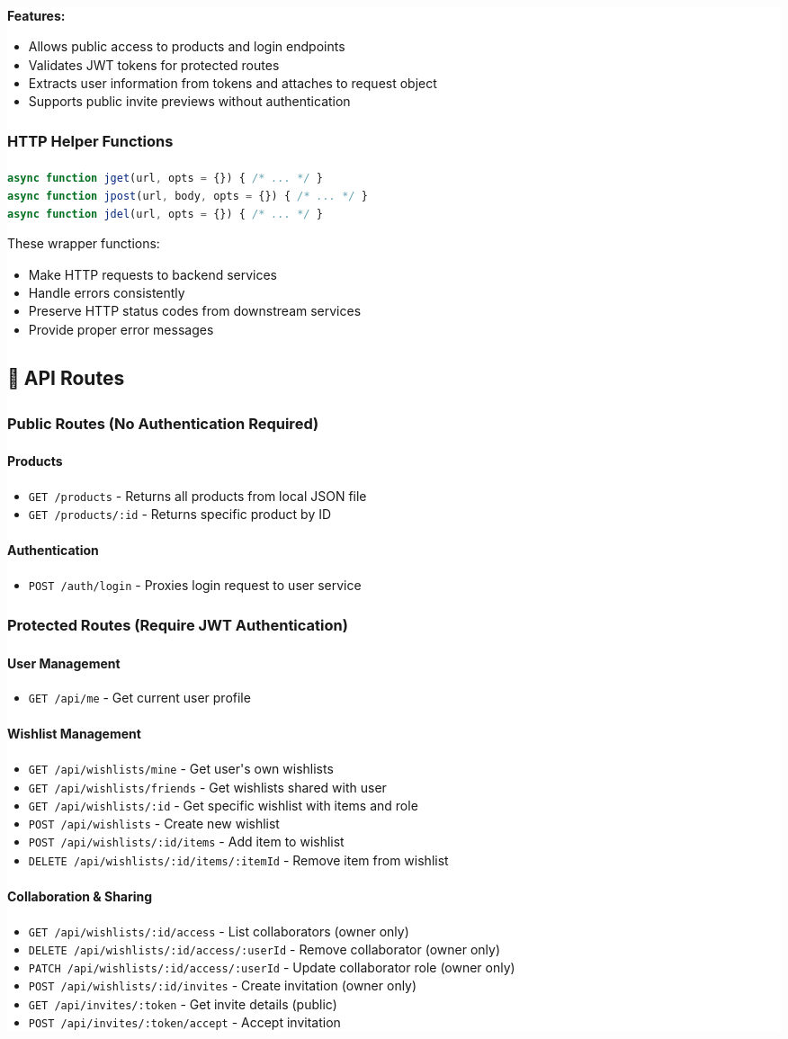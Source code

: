 **Features:**
- Allows public access to products and login endpoints
- Validates JWT tokens for protected routes
- Extracts user information from tokens and attaches to request object
- Supports public invite previews without authentication

### HTTP Helper Functions
```javascript
async function jget(url, opts = {}) { /* ... */ }
async function jpost(url, body, opts = {}) { /* ... */ }
async function jdel(url, opts = {}) { /* ... */ }
```

These wrapper functions:
- Make HTTP requests to backend services
- Handle errors consistently
- Preserve HTTP status codes from downstream services
- Provide proper error messages

## 📡 API Routes

### Public Routes (No Authentication Required)

#### Products
- `GET /products` - Returns all products from local JSON file
- `GET /products/:id` - Returns specific product by ID

#### Authentication
- `POST /auth/login` - Proxies login request to user service

### Protected Routes (Require JWT Authentication)

#### User Management
- `GET /api/me` - Get current user profile

#### Wishlist Management
- `GET /api/wishlists/mine` - Get user's own wishlists
- `GET /api/wishlists/friends` - Get wishlists shared with user
- `GET /api/wishlists/:id` - Get specific wishlist with items and role
- `POST /api/wishlists` - Create new wishlist
- `POST /api/wishlists/:id/items` - Add item to wishlist
- `DELETE /api/wishlists/:id/items/:itemId` - Remove item from wishlist

#### Collaboration & Sharing
- `GET /api/wishlists/:id/access` - List collaborators (owner only)
- `DELETE /api/wishlists/:id/access/:userId` - Remove collaborator (owner only)
- `PATCH /api/wishlists/:id/access/:userId` - Update collaborator role (owner only)
- `POST /api/wishlists/:id/invites` - Create invitation (owner only)
- `GET /api/invites/:token` - Get invite details (public)
- `POST /api/invites/:token/accept` - Accept invitation

